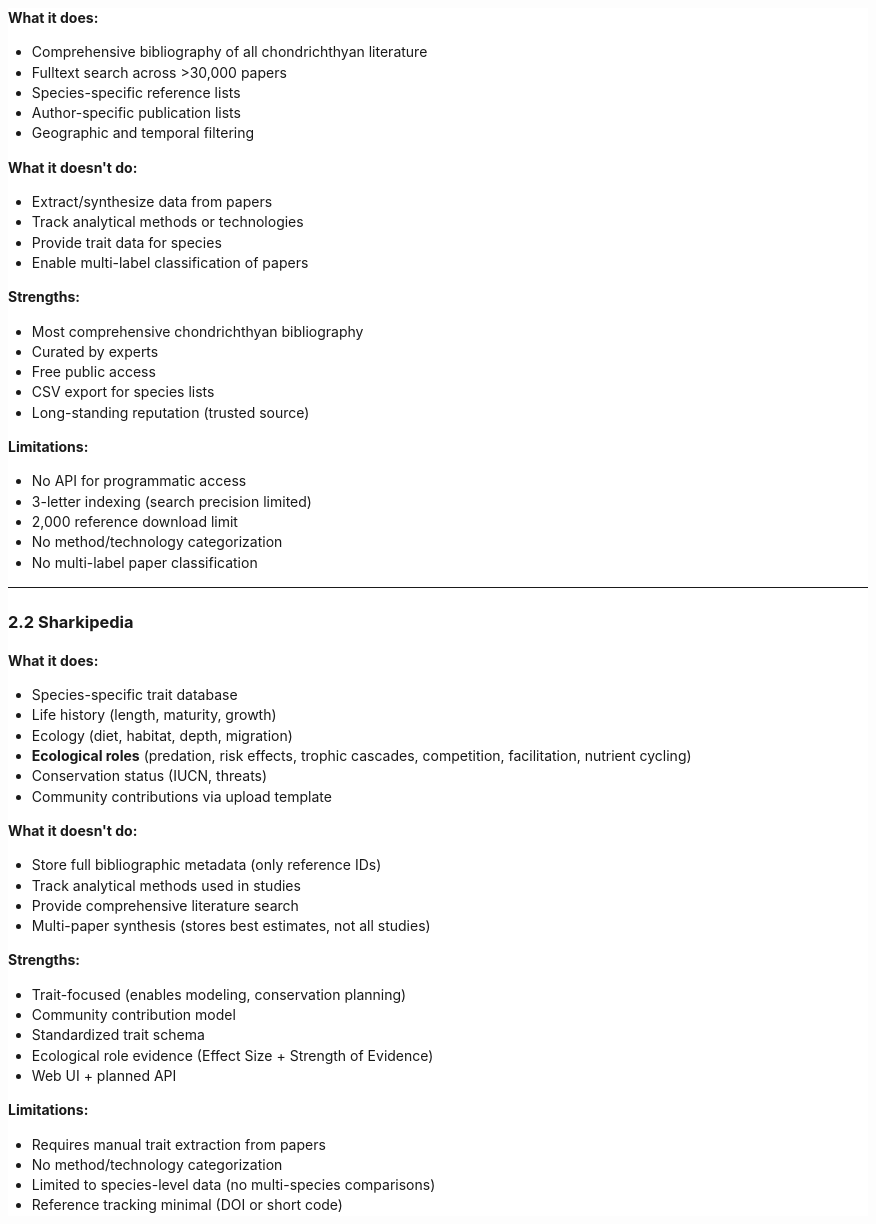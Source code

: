 **What it does:**
- Comprehensive bibliography of all chondrichthyan literature
- Fulltext search across >30,000 papers
- Species-specific reference lists
- Author-specific publication lists
- Geographic and temporal filtering

**What it doesn't do:**
- Extract/synthesize data from papers
- Track analytical methods or technologies
- Provide trait data for species
- Enable multi-label classification of papers

**Strengths:**
- Most comprehensive chondrichthyan bibliography
- Curated by experts
- Free public access
- CSV export for species lists
- Long-standing reputation (trusted source)

**Limitations:**
- No API for programmatic access
- 3-letter indexing (search precision limited)
- 2,000 reference download limit
- No method/technology categorization
- No multi-label paper classification

---

### 2.2 Sharkipedia

**What it does:**
- Species-specific trait database
- Life history (length, maturity, growth)
- Ecology (diet, habitat, depth, migration)
- **Ecological roles** (predation, risk effects, trophic cascades,
  competition, facilitation, nutrient cycling)
- Conservation status (IUCN, threats)
- Community contributions via upload template

**What it doesn't do:**
- Store full bibliographic metadata (only reference IDs)
- Track analytical methods used in studies
- Provide comprehensive literature search
- Multi-paper synthesis (stores best estimates, not all studies)

**Strengths:**
- Trait-focused (enables modeling, conservation planning)
- Community contribution model
- Standardized trait schema
- Ecological role evidence (Effect Size + Strength of Evidence)
- Web UI + planned API

**Limitations:**
- Requires manual trait extraction from papers
- No method/technology categorization
- Limited to species-level data (no multi-species comparisons)
- Reference tracking minimal (DOI or short code)

